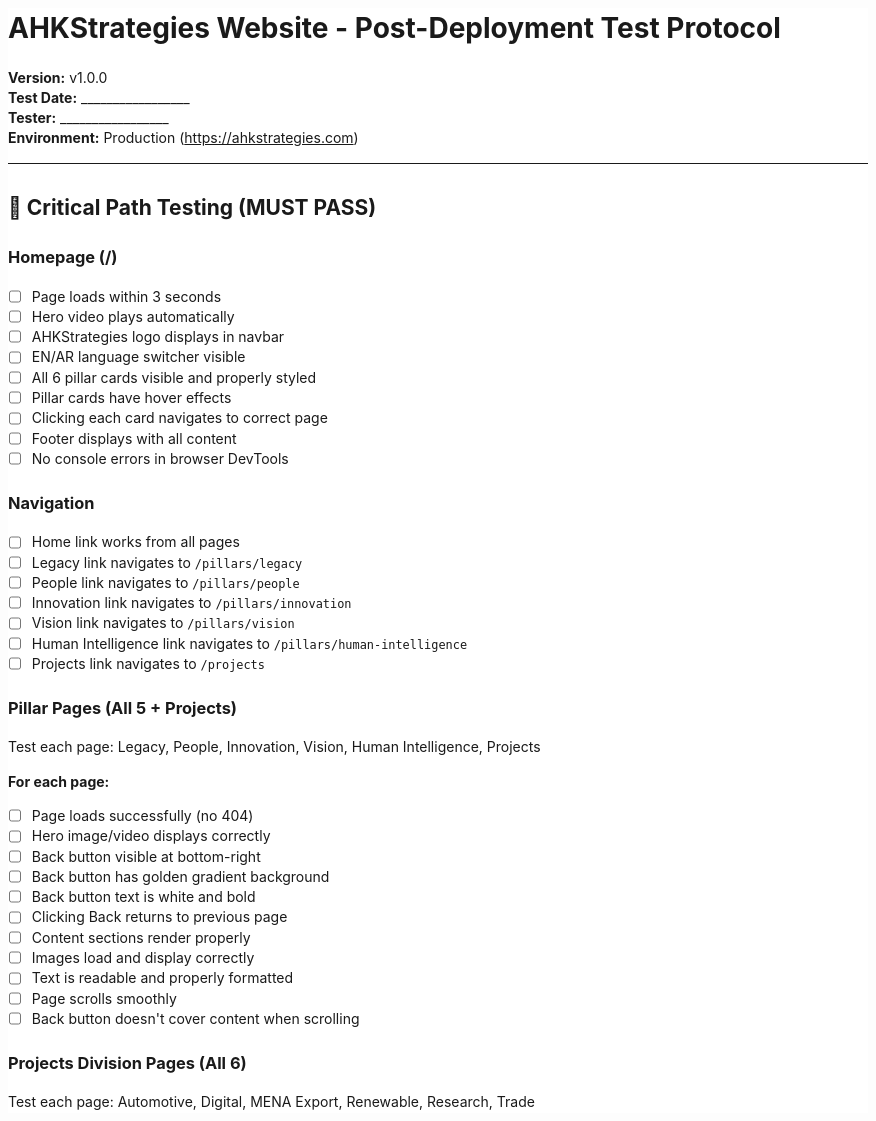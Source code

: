 # AHKStrategies Website - Post-Deployment Test Protocol
**Version:** v1.0.0  
**Test Date:** _________________  
**Tester:** _________________  
**Environment:** Production (https://ahkstrategies.com)

---

## 🎯 Critical Path Testing (MUST PASS)

### Homepage (/)
- [ ] Page loads within 3 seconds
- [ ] Hero video plays automatically
- [ ] AHKStrategies logo displays in navbar
- [ ] EN/AR language switcher visible
- [ ] All 6 pillar cards visible and properly styled
- [ ] Pillar cards have hover effects
- [ ] Clicking each card navigates to correct page
- [ ] Footer displays with all content
- [ ] No console errors in browser DevTools

### Navigation
- [ ] Home link works from all pages
- [ ] Legacy link navigates to `/pillars/legacy`
- [ ] People link navigates to `/pillars/people`
- [ ] Innovation link navigates to `/pillars/innovation`
- [ ] Vision link navigates to `/pillars/vision`
- [ ] Human Intelligence link navigates to `/pillars/human-intelligence`
- [ ] Projects link navigates to `/projects`

### Pillar Pages (All 5 + Projects)
Test each page: Legacy, People, Innovation, Vision, Human Intelligence, Projects

**For each page:**
- [ ] Page loads successfully (no 404)
- [ ] Hero image/video displays correctly
- [ ] Back button visible at bottom-right
- [ ] Back button has golden gradient background
- [ ] Back button text is white and bold
- [ ] Clicking Back returns to previous page
- [ ] Content sections render properly
- [ ] Images load and display correctly
- [ ] Text is readable and properly formatted
- [ ] Page scrolls smoothly
- [ ] Back button doesn't cover content when scrolling

### Projects Division Pages (All 6)
Test each page: Automotive, Digital, MENA Export, Renewable, Research, Trade
